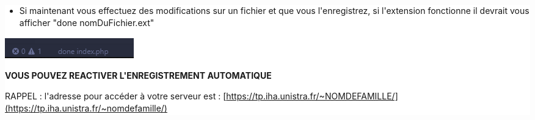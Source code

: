 - Si maintenant vous effectuez des modifications sur un fichier et que vous l'enregistrez, si l'extension fonctionne il devrait vous afficher "done nomDuFichier.ext"

![](Untitled-f988cf02-29de-46c6-9b69-207efbf9ee6a.png)

**VOUS POUVEZ REACTIVER L'ENREGISTREMENT AUTOMATIQUE**

RAPPEL : l'adresse pour accéder à votre serveur est : [https://tp.iha.unistra.fr/~NOMDEFAMILLE/](https://tp.iha.unistra.fr/~nomdefamille/)
